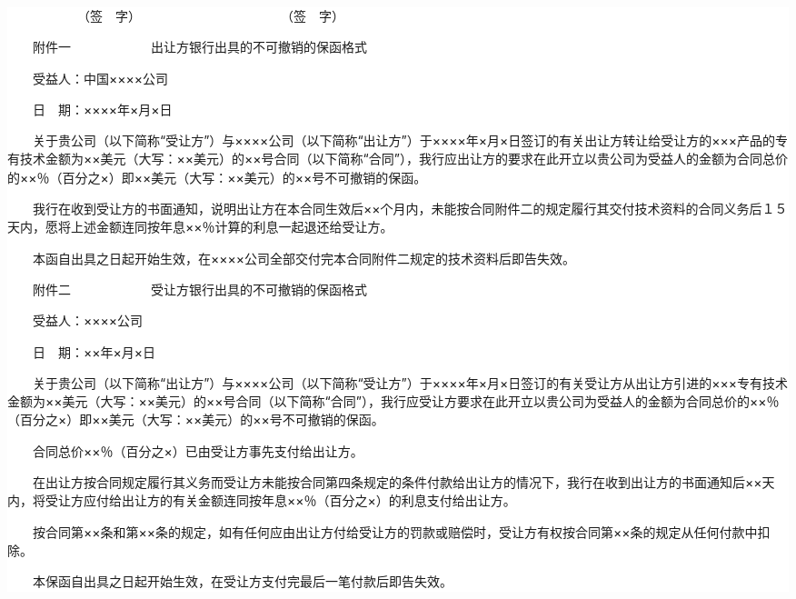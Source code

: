 　　　　　　（签　字）　　　　　　　　　　　　（签　字） 



　　附件一　　　　　　 出让方银行出具的不可撤销的保函格式 



　　受益人：中国××××公司 



　　日　期：××××年×月×日 



　　关于贵公司（以下简称“受让方”）与××××公司（以下简称“出让方”）于××××年×月×日签订的有关出让方转让给受让方的×××产品的专有技术金额为××美元（大写：××美元）的××号合同（以下简称“合同”），我行应出让方的要求在此开立以贵公司为受益人的金额为合同总价的××％（百分之×）即××美元（大写：××美元）的××号不可撤销的保函。 



　　我行在收到受让方的书面通知，说明出让方在本合同生效后××个月内，未能按合同附件二的规定履行其交付技术资料的合同义务后１５天内，愿将上述金额连同按年息××％计算的利息一起退还给受让方。 



　　本函自出具之日起开始生效，在××××公司全部交付完本合同附件二规定的技术资料后即告失效。 



　　附件二　　　　　　 受让方银行出具的不可撤销的保函格式 



　　受益人：××××公司 



　　日　期：××年×月×日 



　　关于贵公司（以下简称“出让方”）与××××公司（以下简称“受让方”）于××××年×月×日签订的有关受让方从出让方引进的×××专有技术金额为××美元（大写：××美元）的××号合同（以下简称“合同”），我行应受让方要求在此开立以贵公司为受益人的金额为合同总价的××％（百分之×）即××美元（大写：××美元）的××号不可撤销的保函。 



　　合同总价××％（百分之×）已由受让方事先支付给出让方。 



　　在出让方按合同规定履行其义务而受让方未能按合同第四条规定的条件付款给出让方的情况下，我行在收到出让方的书面通知后××天内，将受让方应付给出让方的有关金额连同按年息××％（百分之×）的利息支付给出让方。 



　　按合同第××条和第××条的规定，如有任何应由出让方付给受让方的罚款或赔偿时，受让方有权按合同第××条的规定从任何付款中扣除。 



　　本保函自出具之日起开始生效，在受让方支付完最后一笔付款后即告失效。 


 

 
 
 
 
 
  


  
 

  


  


  
 
 
 
 


